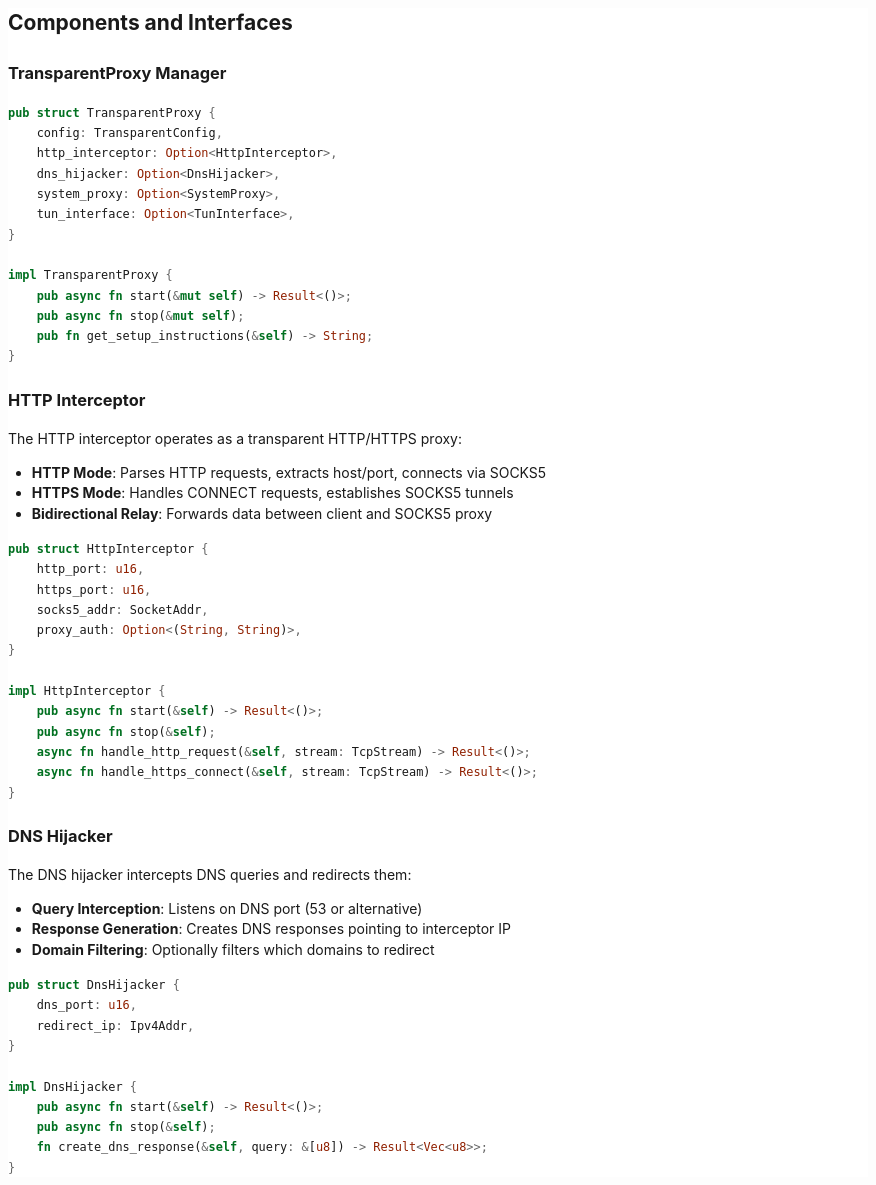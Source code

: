 ## Components and Interfaces

### TransparentProxy Manager

```rust
pub struct TransparentProxy {
    config: TransparentConfig,
    http_interceptor: Option<HttpInterceptor>,
    dns_hijacker: Option<DnsHijacker>,
    system_proxy: Option<SystemProxy>,
    tun_interface: Option<TunInterface>,
}

impl TransparentProxy {
    pub async fn start(&mut self) -> Result<()>;
    pub async fn stop(&mut self);
    pub fn get_setup_instructions(&self) -> String;
}
```

### HTTP Interceptor

The HTTP interceptor operates as a transparent HTTP/HTTPS proxy:

- **HTTP Mode**: Parses HTTP requests, extracts host/port, connects via SOCKS5
- **HTTPS Mode**: Handles CONNECT requests, establishes SOCKS5 tunnels
- **Bidirectional Relay**: Forwards data between client and SOCKS5 proxy

```rust
pub struct HttpInterceptor {
    http_port: u16,
    https_port: u16,
    socks5_addr: SocketAddr,
    proxy_auth: Option<(String, String)>,
}

impl HttpInterceptor {
    pub async fn start(&self) -> Result<()>;
    pub async fn stop(&self);
    async fn handle_http_request(&self, stream: TcpStream) -> Result<()>;
    async fn handle_https_connect(&self, stream: TcpStream) -> Result<()>;
}
```

### DNS Hijacker

The DNS hijacker intercepts DNS queries and redirects them:

- **Query Interception**: Listens on DNS port (53 or alternative)
- **Response Generation**: Creates DNS responses pointing to interceptor IP
- **Domain Filtering**: Optionally filters which domains to redirect

```rust
pub struct DnsHijacker {
    dns_port: u16,
    redirect_ip: Ipv4Addr,
}

impl DnsHijacker {
    pub async fn start(&self) -> Result<()>;
    pub async fn stop(&self);
    fn create_dns_response(&self, query: &[u8]) -> Result<Vec<u8>>;
}
```
